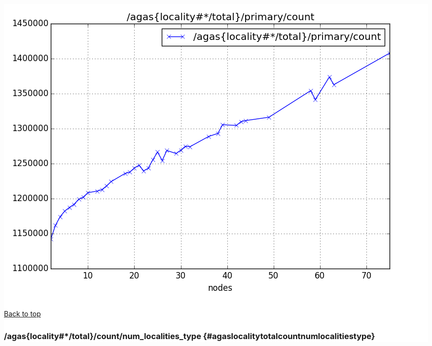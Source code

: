 [![/agas{locality#*/total}/primary/count](/assets/2015-04-10-1d_stencil_8-472bcca415-10/agas_locality___total__primary_count.png)](/assets/2015-04-10-1d_stencil_8-472bcca415-10/agas_locality___total__primary_count.png "agas_locality___total__primary_count.png")

[Back to top](#figures)

### /agas{locality#*/total}/count/num_localities_type {#agaslocalitytotalcountnumlocalitiestype}